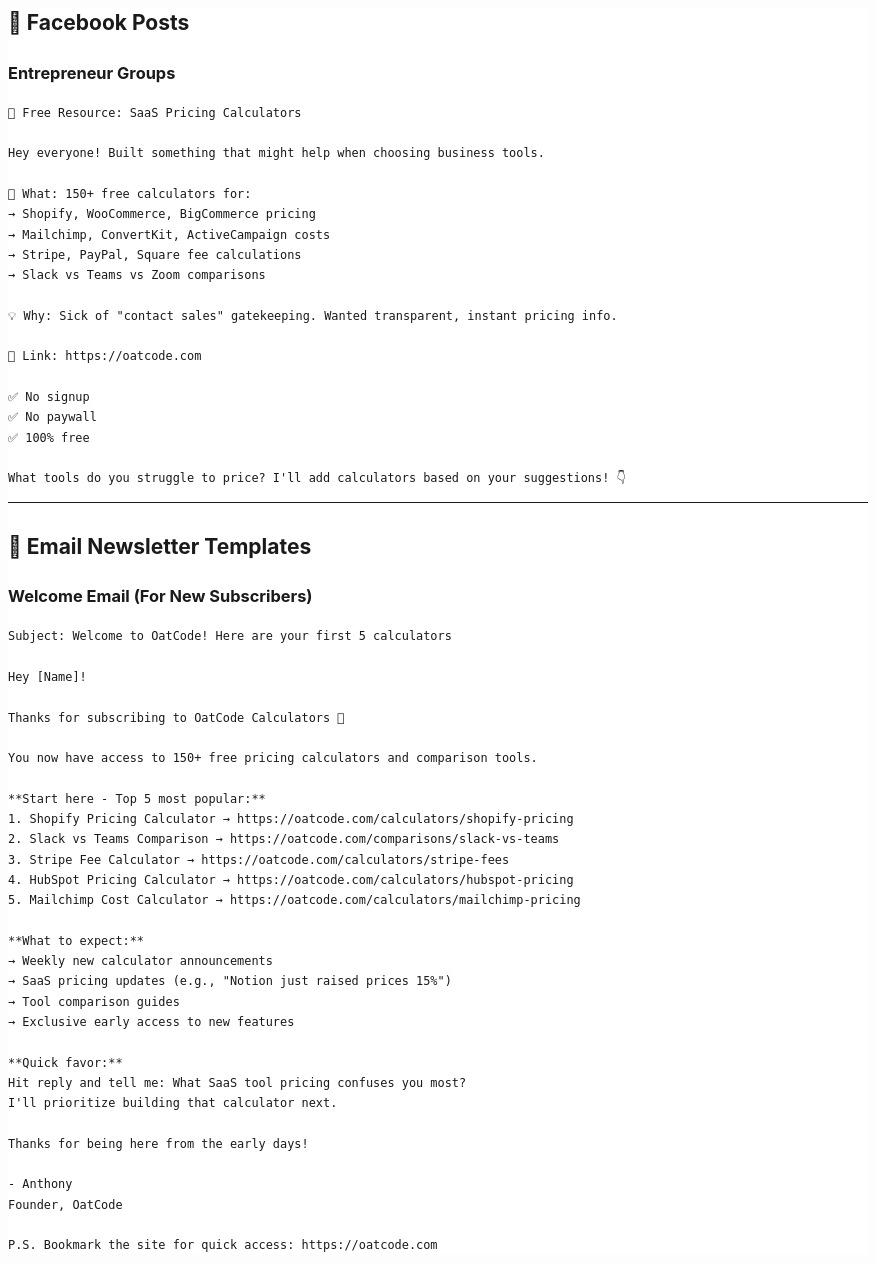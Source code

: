 
## 📘 Facebook Posts

### **Entrepreneur Groups**
```
🚀 Free Resource: SaaS Pricing Calculators

Hey everyone! Built something that might help when choosing business tools.

🎯 What: 150+ free calculators for:
→ Shopify, WooCommerce, BigCommerce pricing
→ Mailchimp, ConvertKit, ActiveCampaign costs
→ Stripe, PayPal, Square fee calculations
→ Slack vs Teams vs Zoom comparisons

💡 Why: Sick of "contact sales" gatekeeping. Wanted transparent, instant pricing info.

🔗 Link: https://oatcode.com

✅ No signup
✅ No paywall
✅ 100% free

What tools do you struggle to price? I'll add calculators based on your suggestions! 👇
```

---

## 📧 Email Newsletter Templates

### **Welcome Email (For New Subscribers)**
```
Subject: Welcome to OatCode! Here are your first 5 calculators

Hey [Name]!

Thanks for subscribing to OatCode Calculators 🎉

You now have access to 150+ free pricing calculators and comparison tools.

**Start here - Top 5 most popular:**
1. Shopify Pricing Calculator → https://oatcode.com/calculators/shopify-pricing
2. Slack vs Teams Comparison → https://oatcode.com/comparisons/slack-vs-teams
3. Stripe Fee Calculator → https://oatcode.com/calculators/stripe-fees
4. HubSpot Pricing Calculator → https://oatcode.com/calculators/hubspot-pricing
5. Mailchimp Cost Calculator → https://oatcode.com/calculators/mailchimp-pricing

**What to expect:**
→ Weekly new calculator announcements
→ SaaS pricing updates (e.g., "Notion just raised prices 15%")
→ Tool comparison guides
→ Exclusive early access to new features

**Quick favor:**
Hit reply and tell me: What SaaS tool pricing confuses you most?
I'll prioritize building that calculator next.

Thanks for being here from the early days!

- Anthony
Founder, OatCode

P.S. Bookmark the site for quick access: https://oatcode.com
```